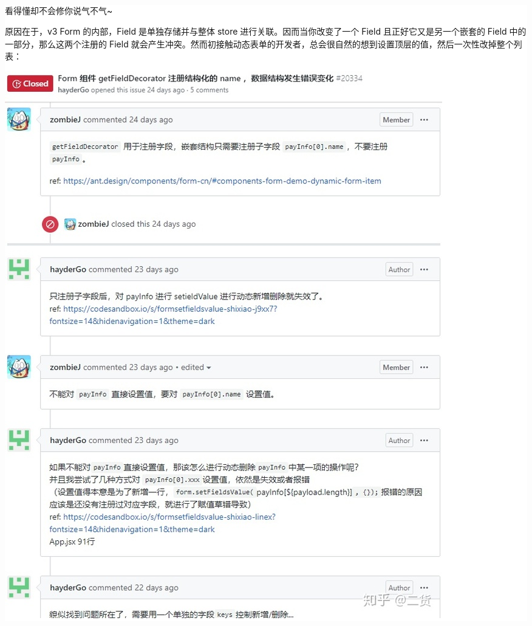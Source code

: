 看得懂却不会修你说气不气~

原因在于，v3 Form 的内部，Field 是单独存储并与整体 store 进行关联。因而当你改变了一个 Field 且正好它又是另一个嵌套的 Field 中的一部分，那么这两个注册的 Field 就会产生冲突。然而初接触动态表单的开发者，总会很自然的想到设置顶层的值，然后一次性改掉整个列表：

![](../../_resources/c04d060cf7104ee582820d9e49e48405.jpg)

